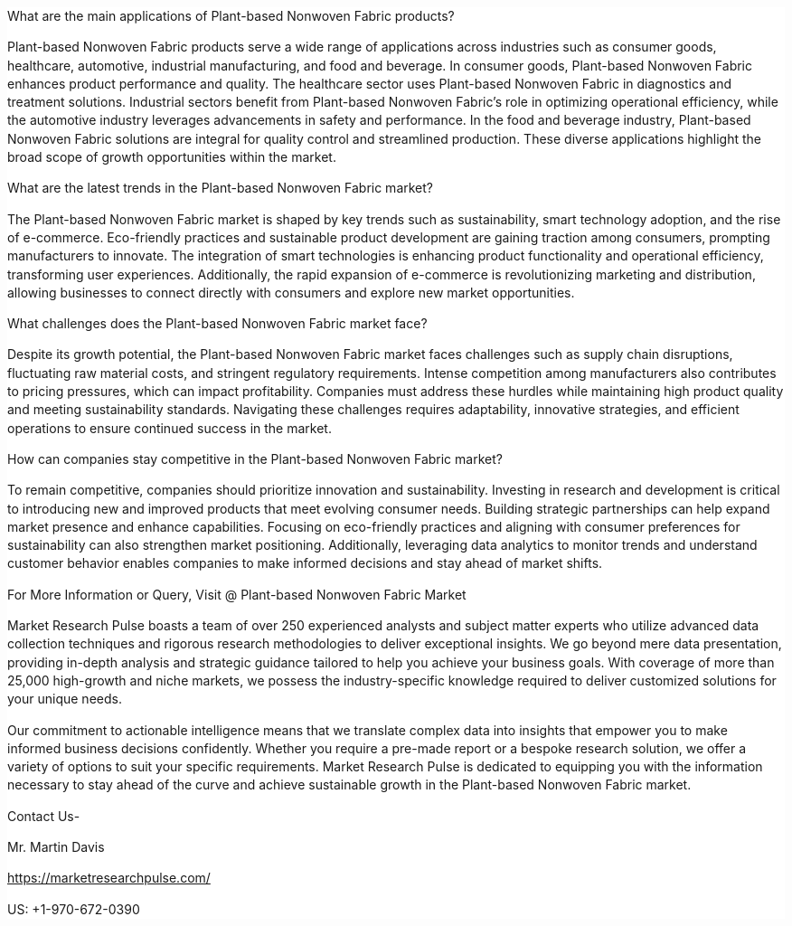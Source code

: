 What are the main applications of Plant-based Nonwoven Fabric products?

Plant-based Nonwoven Fabric products serve a wide range of applications across industries such as consumer goods, healthcare, automotive, industrial manufacturing, and food and beverage. In consumer goods, Plant-based Nonwoven Fabric enhances product performance and quality. The healthcare sector uses Plant-based Nonwoven Fabric in diagnostics and treatment solutions. Industrial sectors benefit from Plant-based Nonwoven Fabric’s role in optimizing operational efficiency, while the automotive industry leverages advancements in safety and performance. In the food and beverage industry, Plant-based Nonwoven Fabric solutions are integral for quality control and streamlined production. These diverse applications highlight the broad scope of growth opportunities within the market.

What are the latest trends in the Plant-based Nonwoven Fabric market?

The Plant-based Nonwoven Fabric market is shaped by key trends such as sustainability, smart technology adoption, and the rise of e-commerce. Eco-friendly practices and sustainable product development are gaining traction among consumers, prompting manufacturers to innovate. The integration of smart technologies is enhancing product functionality and operational efficiency, transforming user experiences. Additionally, the rapid expansion of e-commerce is revolutionizing marketing and distribution, allowing businesses to connect directly with consumers and explore new market opportunities.

What challenges does the Plant-based Nonwoven Fabric market face?

Despite its growth potential, the Plant-based Nonwoven Fabric market faces challenges such as supply chain disruptions, fluctuating raw material costs, and stringent regulatory requirements. Intense competition among manufacturers also contributes to pricing pressures, which can impact profitability. Companies must address these hurdles while maintaining high product quality and meeting sustainability standards. Navigating these challenges requires adaptability, innovative strategies, and efficient operations to ensure continued success in the market.

How can companies stay competitive in the Plant-based Nonwoven Fabric market?

To remain competitive, companies should prioritize innovation and sustainability. Investing in research and development is critical to introducing new and improved products that meet evolving consumer needs. Building strategic partnerships can help expand market presence and enhance capabilities. Focusing on eco-friendly practices and aligning with consumer preferences for sustainability can also strengthen market positioning. Additionally, leveraging data analytics to monitor trends and understand customer behavior enables companies to make informed decisions and stay ahead of market shifts.

For More Information or Query, Visit @ Plant-based Nonwoven Fabric Market

Market Research Pulse boasts a team of over 250 experienced analysts and subject matter experts who utilize advanced data collection techniques and rigorous research methodologies to deliver exceptional insights. We go beyond mere data presentation, providing in-depth analysis and strategic guidance tailored to help you achieve your business goals. With coverage of more than 25,000 high-growth and niche markets, we possess the industry-specific knowledge required to deliver customized solutions for your unique needs.

Our commitment to actionable intelligence means that we translate complex data into insights that empower you to make informed business decisions confidently. Whether you require a pre-made report or a bespoke research solution, we offer a variety of options to suit your specific requirements. Market Research Pulse is dedicated to equipping you with the information necessary to stay ahead of the curve and achieve sustainable growth in the Plant-based Nonwoven Fabric market.

Contact Us-

Mr. Martin Davis

https://marketresearchpulse.com/

US: +1-970-672-0390
